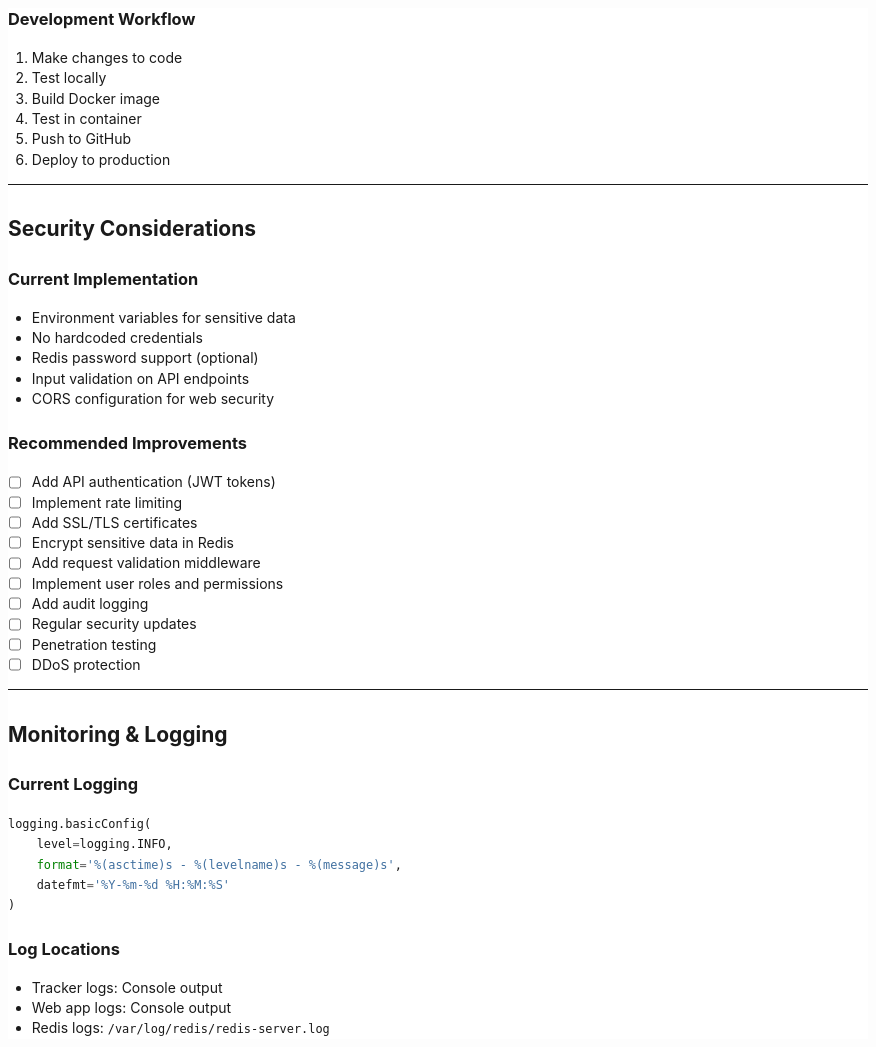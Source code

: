 ### Development Workflow
1. Make changes to code
2. Test locally
3. Build Docker image
4. Test in container
5. Push to GitHub
6. Deploy to production

---

## Security Considerations

### Current Implementation
- Environment variables for sensitive data
- No hardcoded credentials
- Redis password support (optional)
- Input validation on API endpoints
- CORS configuration for web security

### Recommended Improvements
- [ ] Add API authentication (JWT tokens)
- [ ] Implement rate limiting
- [ ] Add SSL/TLS certificates
- [ ] Encrypt sensitive data in Redis
- [ ] Add request validation middleware
- [ ] Implement user roles and permissions
- [ ] Add audit logging
- [ ] Regular security updates
- [ ] Penetration testing
- [ ] DDoS protection

---

## Monitoring & Logging

### Current Logging
```python
logging.basicConfig(
    level=logging.INFO,
    format='%(asctime)s - %(levelname)s - %(message)s',
    datefmt='%Y-%m-%d %H:%M:%S'
)
```

### Log Locations
- Tracker logs: Console output
- Web app logs: Console output
- Redis logs: `/var/log/redis/redis-server.log`
